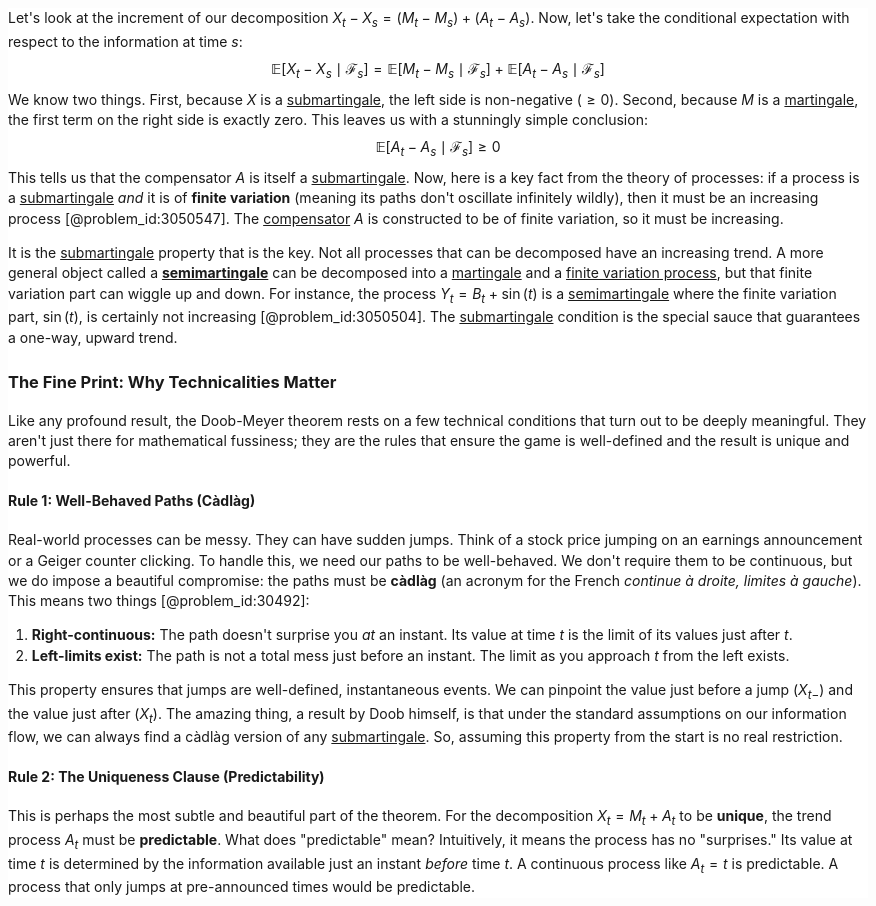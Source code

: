 Let's look at the increment of our decomposition $X_t - X_s = (M_t - M_s) + (A_t - A_s)$. Now, let's take the conditional expectation with respect to the information at time $s$:
$$ \mathbb{E}[X_t - X_s \mid \mathcal{F}_s] = \mathbb{E}[M_t - M_s \mid \mathcal{F}_s] + \mathbb{E}[A_t - A_s \mid \mathcal{F}_s] $$
We know two things. First, because $X$ is a [submartingale](@article_id:263484), the left side is non-negative ($\ge 0$). Second, because $M$ is a [martingale](@article_id:145542), the first term on the right side is exactly zero. This leaves us with a stunningly simple conclusion:
$$ \mathbb{E}[A_t - A_s \mid \mathcal{F}_s] \ge 0 $$
This tells us that the compensator $A$ is itself a [submartingale](@article_id:263484). Now, here is a key fact from the theory of processes: if a process is a [submartingale](@article_id:263484) *and* it is of **finite variation** (meaning its paths don't oscillate infinitely wildly), then it must be an increasing process [@problem_id:3050547]. The [compensator](@article_id:270071) $A$ is constructed to be of finite variation, so it must be increasing.

It is the [submartingale](@article_id:263484) property that is the key. Not all processes that can be decomposed have an increasing trend. A more general object called a **[semimartingale](@article_id:187944)** can be decomposed into a [martingale](@article_id:145542) and a [finite variation process](@article_id:635347), but that finite variation part can wiggle up and down. For instance, the process $Y_t = B_t + \sin(t)$ is a [semimartingale](@article_id:187944) where the finite variation part, $\sin(t)$, is certainly not increasing [@problem_id:3050504]. The [submartingale](@article_id:263484) condition is the special sauce that guarantees a one-way, upward trend.

### The Fine Print: Why Technicalities Matter

Like any profound result, the Doob-Meyer theorem rests on a few technical conditions that turn out to be deeply meaningful. They aren't just there for mathematical fussiness; they are the rules that ensure the game is well-defined and the result is unique and powerful.

#### Rule 1: Well-Behaved Paths (Càdlàg)

Real-world processes can be messy. They can have sudden jumps. Think of a stock price jumping on an earnings announcement or a Geiger counter clicking. To handle this, we need our paths to be well-behaved. We don't require them to be continuous, but we do impose a beautiful compromise: the paths must be **càdlàg** (an acronym for the French *continue à droite, limites à gauche*). This means two things [@problem_id:30492]:
1.  **Right-continuous:** The path doesn't surprise you *at* an instant. Its value at time $t$ is the limit of its values just after $t$.
2.  **Left-limits exist:** The path is not a total mess just before an instant. The limit as you approach $t$ from the left exists.

This property ensures that jumps are well-defined, instantaneous events. We can pinpoint the value just before a jump ($X_{t-}$) and the value just after ($X_t$). The amazing thing, a result by Doob himself, is that under the standard assumptions on our information flow, we can always find a càdlàg version of any [submartingale](@article_id:263484). So, assuming this property from the start is no real restriction.

#### Rule 2: The Uniqueness Clause (Predictability)

This is perhaps the most subtle and beautiful part of the theorem. For the decomposition $X_t = M_t + A_t$ to be **unique**, the trend process $A_t$ must be **predictable**. What does "predictable" mean? Intuitively, it means the process has no "surprises." Its value at time $t$ is determined by the information available just an instant *before* time $t$. A continuous process like $A_t = t$ is predictable. A process that only jumps at pre-announced times would be predictable.

